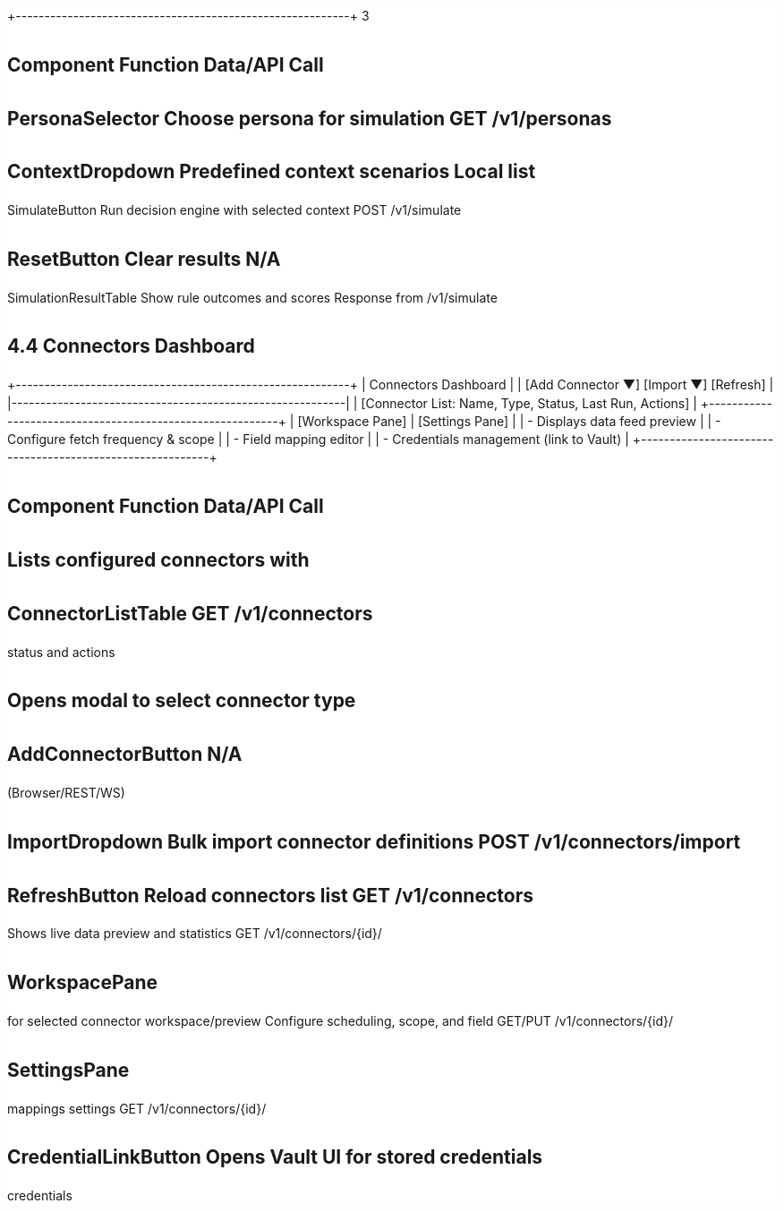 +----------------------------------------------------------+
3
## Component Function Data/API Call
## PersonaSelector Choose persona for simulation GET /v1/personas
## ContextDropdown Predefined context scenarios Local list
SimulateButton Run decision engine with selected context POST /v1/simulate
## ResetButton Clear results N/A
SimulationResultTable Show rule outcomes and scores Response from  /v1/simulate
## 4.4 Connectors Dashboard
+----------------------------------------------------------+
| Connectors Dashboard                                    |
| [Add Connector ▼] [Import ▼] [Refresh]                  |
|----------------------------------------------------------|
| [Connector List: Name, Type, Status, Last Run, Actions] |
+----------------------------------------------------------+
| [Workspace Pane]   | [Settings Pane]                                    |
| - Displays data feed preview                            |
| - Configure fetch frequency & scope                     |
| - Field mapping editor                                  |
| - Credentials management (link to Vault)                |
+----------------------------------------------------------+
## Component Function Data/API Call
## Lists configured connectors with
## ConnectorListTable GET /v1/connectors
status and actions
## Opens modal to select connector type
## AddConnectorButton N/A
(Browser/REST/WS)
## ImportDropdown Bulk import connector definitions POST /v1/connectors/import
## RefreshButton Reload connectors list GET /v1/connectors
Shows live data preview and statistics GET /v1/connectors/{id}/
## WorkspacePane
for selected connector workspace/preview
Configure scheduling, scope, and field GET/PUT /v1/connectors/{id}/
## SettingsPane
mappings settings
GET /v1/connectors/{id}/
## CredentialLinkButton Opens Vault UI for stored credentials
credentials